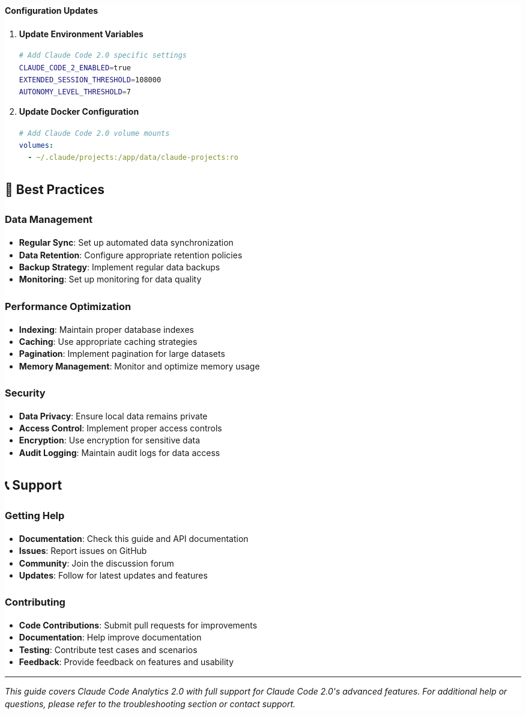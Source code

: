 #### Configuration Updates
1. **Update Environment Variables**
   ```bash
   # Add Claude Code 2.0 specific settings
   CLAUDE_CODE_2_ENABLED=true
   EXTENDED_SESSION_THRESHOLD=108000
   AUTONOMY_LEVEL_THRESHOLD=7
   ```

2. **Update Docker Configuration**
   ```yaml
   # Add Claude Code 2.0 volume mounts
   volumes:
     - ~/.claude/projects:/app/data/claude-projects:ro
   ```

## 🎯 Best Practices

### Data Management
- **Regular Sync**: Set up automated data synchronization
- **Data Retention**: Configure appropriate retention policies
- **Backup Strategy**: Implement regular data backups
- **Monitoring**: Set up monitoring for data quality

### Performance Optimization
- **Indexing**: Maintain proper database indexes
- **Caching**: Use appropriate caching strategies
- **Pagination**: Implement pagination for large datasets
- **Memory Management**: Monitor and optimize memory usage

### Security
- **Data Privacy**: Ensure local data remains private
- **Access Control**: Implement proper access controls
- **Encryption**: Use encryption for sensitive data
- **Audit Logging**: Maintain audit logs for data access

## 📞 Support

### Getting Help
- **Documentation**: Check this guide and API documentation
- **Issues**: Report issues on GitHub
- **Community**: Join the discussion forum
- **Updates**: Follow for latest updates and features

### Contributing
- **Code Contributions**: Submit pull requests for improvements
- **Documentation**: Help improve documentation
- **Testing**: Contribute test cases and scenarios
- **Feedback**: Provide feedback on features and usability

---

*This guide covers Claude Code Analytics 2.0 with full support for Claude Code 2.0's advanced features. For additional help or questions, please refer to the troubleshooting section or contact support.*
